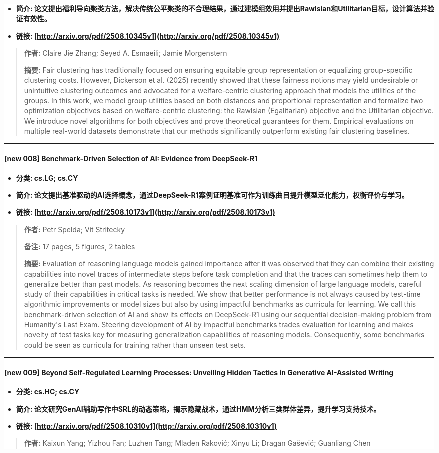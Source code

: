 - **简介: 论文提出福利导向聚类方法，解决传统公平聚类的不合理结果，通过建模组效用并提出Rawlsian和Utilitarian目标，设计算法并验证有效性。**

- **链接: [http://arxiv.org/pdf/2508.10345v1](http://arxiv.org/pdf/2508.10345v1)**

> **作者:** Claire Jie Zhang; Seyed A. Esmaeili; Jamie Morgenstern
>
> **摘要:** Fair clustering has traditionally focused on ensuring equitable group representation or equalizing group-specific clustering costs. However, Dickerson et al. (2025) recently showed that these fairness notions may yield undesirable or unintuitive clustering outcomes and advocated for a welfare-centric clustering approach that models the utilities of the groups. In this work, we model group utilities based on both distances and proportional representation and formalize two optimization objectives based on welfare-centric clustering: the Rawlsian (Egalitarian) objective and the Utilitarian objective. We introduce novel algorithms for both objectives and prove theoretical guarantees for them. Empirical evaluations on multiple real-world datasets demonstrate that our methods significantly outperform existing fair clustering baselines.
>
---
#### [new 008] Benchmark-Driven Selection of AI: Evidence from DeepSeek-R1
- **分类: cs.LG; cs.CY**

- **简介: 论文提出基准驱动的AI选择概念，通过DeepSeek-R1案例证明基准可作为训练曲目提升模型泛化能力，权衡评价与学习。**

- **链接: [http://arxiv.org/pdf/2508.10173v1](http://arxiv.org/pdf/2508.10173v1)**

> **作者:** Petr Spelda; Vit Stritecky
>
> **备注:** 17 pages, 5 figures, 2 tables
>
> **摘要:** Evaluation of reasoning language models gained importance after it was observed that they can combine their existing capabilities into novel traces of intermediate steps before task completion and that the traces can sometimes help them to generalize better than past models. As reasoning becomes the next scaling dimension of large language models, careful study of their capabilities in critical tasks is needed. We show that better performance is not always caused by test-time algorithmic improvements or model sizes but also by using impactful benchmarks as curricula for learning. We call this benchmark-driven selection of AI and show its effects on DeepSeek-R1 using our sequential decision-making problem from Humanity's Last Exam. Steering development of AI by impactful benchmarks trades evaluation for learning and makes novelty of test tasks key for measuring generalization capabilities of reasoning models. Consequently, some benchmarks could be seen as curricula for training rather than unseen test sets.
>
---
#### [new 009] Beyond Self-Regulated Learning Processes: Unveiling Hidden Tactics in Generative AI-Assisted Writing
- **分类: cs.HC; cs.CY**

- **简介: 论文研究GenAI辅助写作中SRL的动态策略，揭示隐藏战术，通过HMM分析三类群体差异，提升学习支持技术。**

- **链接: [http://arxiv.org/pdf/2508.10310v1](http://arxiv.org/pdf/2508.10310v1)**

> **作者:** Kaixun Yang; Yizhou Fan; Luzhen Tang; Mladen Raković; Xinyu Li; Dragan Gašević; Guanliang Chen
>